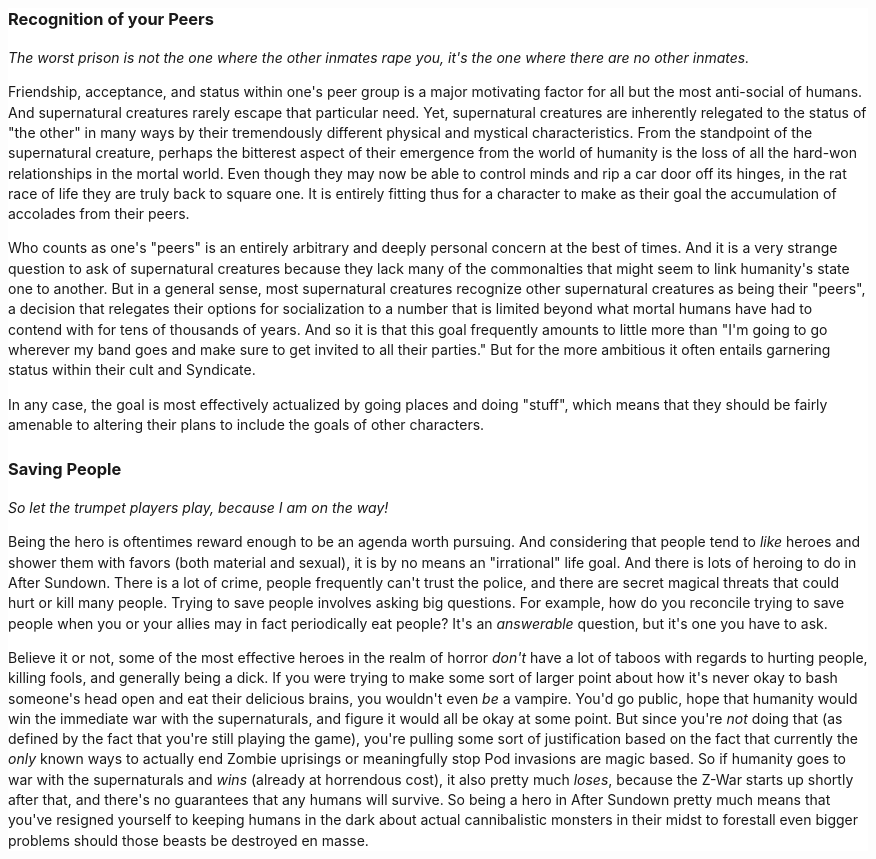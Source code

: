 ### Recognition of your Peers
_The worst prison is not the one where the other inmates rape you, it's the one where there are no other inmates._

Friendship, acceptance, and status within one's peer group is a major motivating factor for all but the most anti-social of humans. And supernatural creatures rarely escape that particular need. Yet, supernatural creatures are inherently relegated to the status of "the other" in many ways by their tremendously different physical and mystical characteristics. From the standpoint of the supernatural creature, perhaps the bitterest aspect of their emergence from the world of humanity is the loss of all the hard-won relationships in the mortal world. Even though they may now be able to control minds and rip a car door off its hinges, in the rat race of life they are truly back to square one. It is entirely fitting thus for a character to make as their goal the accumulation of accolades from their peers.

Who counts as one's "peers" is an entirely arbitrary and deeply personal concern at the best of times. And it is a very strange question to ask of supernatural creatures because they lack many of the commonalties that might seem to link humanity's state one to another. But in a general sense, most supernatural creatures recognize other supernatural creatures as being their "peers", a decision that relegates their options for socialization to a number that is limited beyond what mortal humans have had to contend with for tens of thousands of years. And so it is that this goal frequently amounts to little more than "I'm going to go wherever my band goes and make sure to get invited to all their parties." But for the more ambitious it often entails garnering status within their cult and Syndicate.

In any case, the goal is most effectively actualized by going places and doing "stuff", which means that they should be fairly amenable to altering their plans to include the goals of other characters.

### Saving People
_So let the trumpet players play, because I am on the way!_

Being the hero is oftentimes reward enough to be an agenda worth pursuing. And considering that people tend to _like_ heroes and shower them with favors (both material and sexual), it is by no means an "irrational" life goal. And there is lots of heroing to do in After Sundown. There is a lot of crime, people frequently can't trust the police, and there are secret magical threats that could hurt or kill many people. Trying to save people involves asking big questions. For example, how do you reconcile trying to save people when you or your allies may in fact periodically eat people? It's an _answerable_ question, but it's one you have to ask.

Believe it or not, some of the most effective heroes in the realm of horror _don't_ have a lot of taboos with regards to hurting people, killing fools, and generally being a dick. If you were trying to make some sort of larger point about how it's never okay to bash someone's head open and eat their delicious brains, you wouldn't even _be_ a vampire. You'd go public, hope that humanity would win the immediate war with the supernaturals, and figure it would all be okay at some point. But since you're _not_ doing that (as defined by the fact that you're still playing the game), you're pulling some sort of justification based on the fact that currently the _only_ known ways to actually end Zombie uprisings or meaningfully stop Pod invasions are magic based. So if humanity goes to war with the supernaturals and _wins_ (already at horrendous cost), it also pretty much _loses_, because the Z-War starts up shortly after that, and there's no guarantees that any humans will survive. So being a hero in After Sundown pretty much means that you've resigned yourself to keeping humans in the dark about actual cannibalistic monsters in their midst to forestall even bigger problems should those beasts be destroyed en masse.
